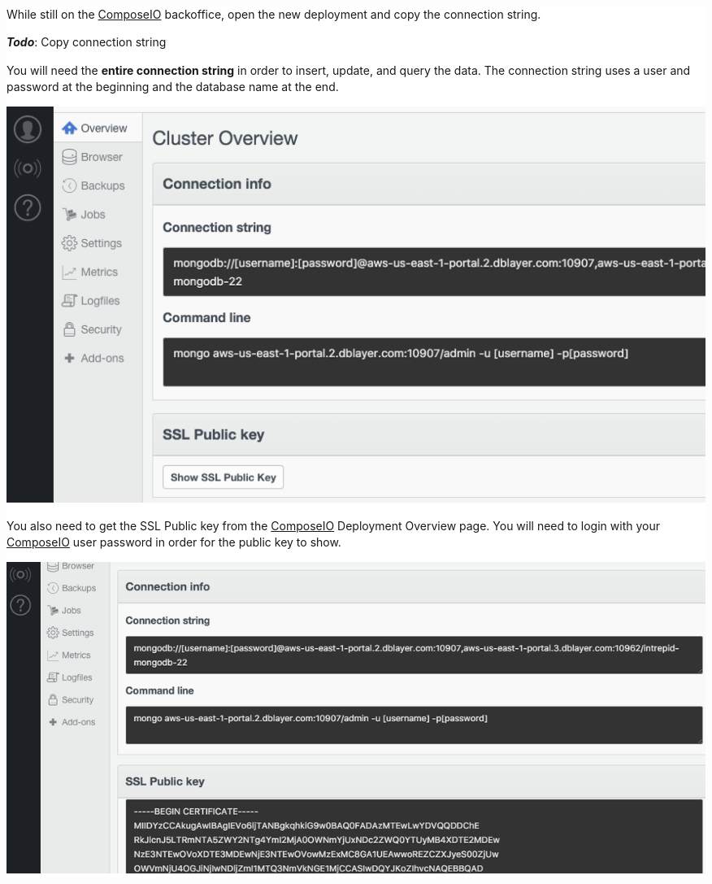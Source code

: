 While still on the [ComposeIO](http://compose.io) backoffice, open the new deployment and copy the connection string. 

***Todo***: Copy connection string 

You will need the **entire connection string** in order to insert, update, and query the data. The connection string uses a user and password at the beginning and the database name at the end.

![composeio-ssl.png](/../public/images/composeio-ssl.png)

 You also need to get the SSL Public key from the [ComposeIO](http://compose.io) Deployment Overview page. You will need to login with your [ComposeIO](http://www.composeio.com) user password in order for the public key to show. 

![composeiosslpublickey.png](/../public/images/composeiosslpublickey.png)

